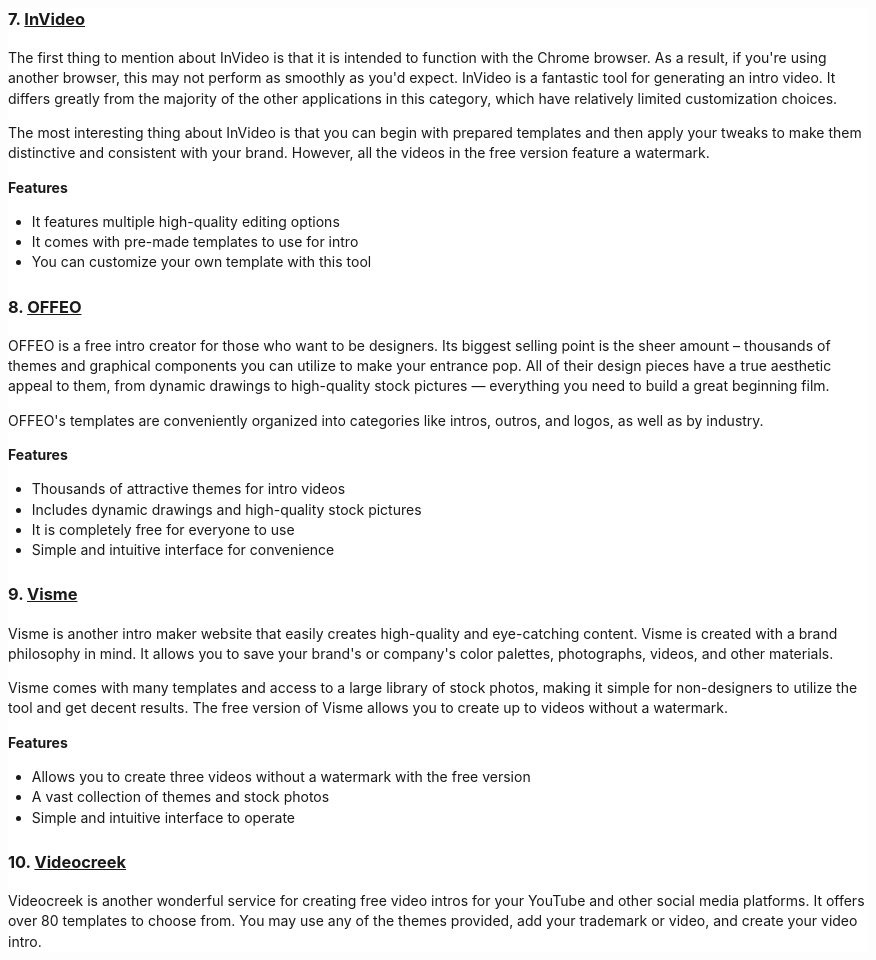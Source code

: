 ### 7\. [InVideo](https://invideo.io/)

The first thing to mention about InVideo is that it is intended to function with the Chrome browser. As a result, if you're using another browser, this may not perform as smoothly as you'd expect. InVideo is a fantastic tool for generating an intro video. It differs greatly from the majority of the other applications in this category, which have relatively limited customization choices.

The most interesting thing about InVideo is that you can begin with prepared templates and then apply your tweaks to make them distinctive and consistent with your brand. However, all the videos in the free version feature a watermark.

**Features**

* It features multiple high-quality editing options
* It comes with pre-made templates to use for intro
* You can customize your own template with this tool

### 8\. [OFFEO](https://offeo.com/)

OFFEO is a free intro creator for those who want to be designers. Its biggest selling point is the sheer amount – thousands of themes and graphical components you can utilize to make your entrance pop. All of their design pieces have a true aesthetic appeal to them, from dynamic drawings to high-quality stock pictures — everything you need to build a great beginning film.

OFFEO's templates are conveniently organized into categories like intros, outros, and logos, as well as by industry.

**Features**

* Thousands of attractive themes for intro videos
* Includes dynamic drawings and high-quality stock pictures
* It is completely free for everyone to use
* Simple and intuitive interface for convenience

### 9\. [Visme](https://www.visme.co/)

Visme is another intro maker website that easily creates high-quality and eye-catching content. Visme is created with a brand philosophy in mind. It allows you to save your brand's or company's color palettes, photographs, videos, and other materials.

Visme comes with many templates and access to a large library of stock photos, making it simple for non-designers to utilize the tool and get decent results. The free version of Visme allows you to create up to videos without a watermark.

**Features**

* Allows you to create three videos without a watermark with the free version
* A vast collection of themes and stock photos
* Simple and intuitive interface to operate

### 10\. [Videocreek](https://videocreek.com/)

Videocreek is another wonderful service for creating free video intros for your YouTube and other social media platforms. It offers over 80 templates to choose from. You may use any of the themes provided, add your trademark or video, and create your video intro.

